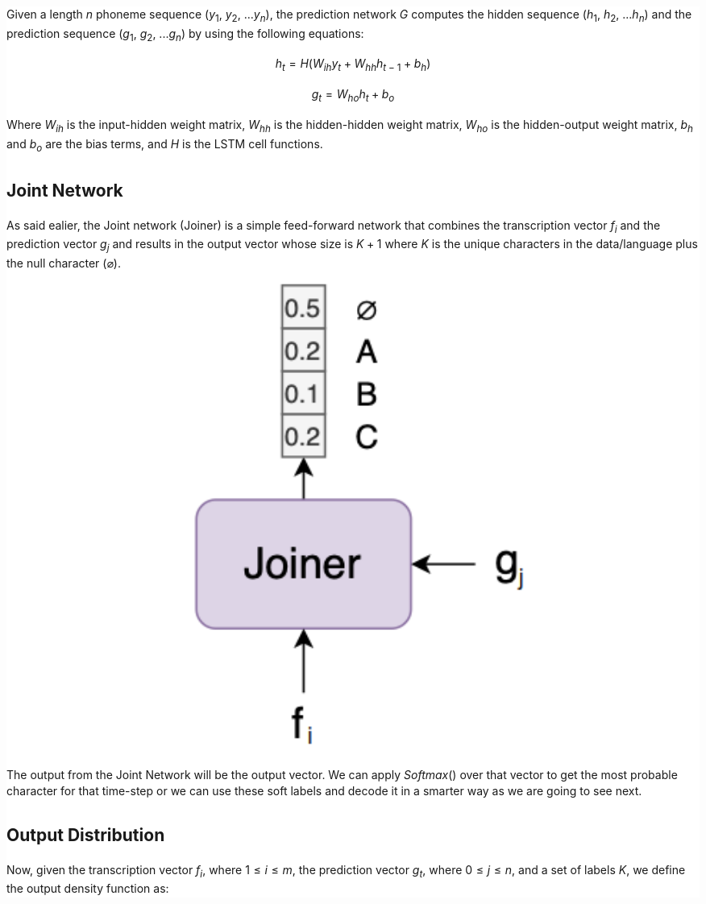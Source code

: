 Given a length $n$ phoneme sequence
$\left( y_{1},\ y_{2},\ ...y_{n} \right)$, the prediction network $G$
computes the hidden sequence $\left( h_{1},\ h_{2},\ ...h_{n} \right)$
and the prediction sequence $\left( g_{1},\ g_{2},\ ...g_{n} \right)$ by
using the following equations:

$$h_{t} = H\left( W_{ih}y_{t} + W_{hh}h_{t - 1} + b_{h} \right)$$

$$g_{t} = W_{ho}h_{t} + b_{o}$$

Where $W_{ih}$ is the input-hidden weight matrix, $W_{hh}$ is the
hidden-hidden weight matrix, $W_{ho}$ is the hidden-output weight
matrix, $b_{h}$ and $b_{o}$ are the bias terms, and $H$ is the LSTM cell
functions.

Joint Network
-------------
As said ealier, the Joint network (Joiner) is a simple feed-forward network
that combines the transcription vector $f_i$ and the prediction vector $g_j$
and results in the output vector whose size is $K + 1$ where $K$ is the unique
characters in the data/language plus the null character ($\varnothing$).

<div align="center">
    <img src="media/RNN-T/image3.png" width=450>
</div>

The output from the Joint Network will be the output vector. We can apply
$Softmax()$ over that vector to get the most probable character for that
time-step or we can use these soft labels and decode it in a smarter way as
we are going to see next.

Output Distribution
-------------------

Now, given the transcription vector $f_{i}$, where $1 \leq i \leq m$,
the prediction vector $g_{t}$, where $0 \leq j \leq n$, and a set of
labels $K$, we define the output density function as:
